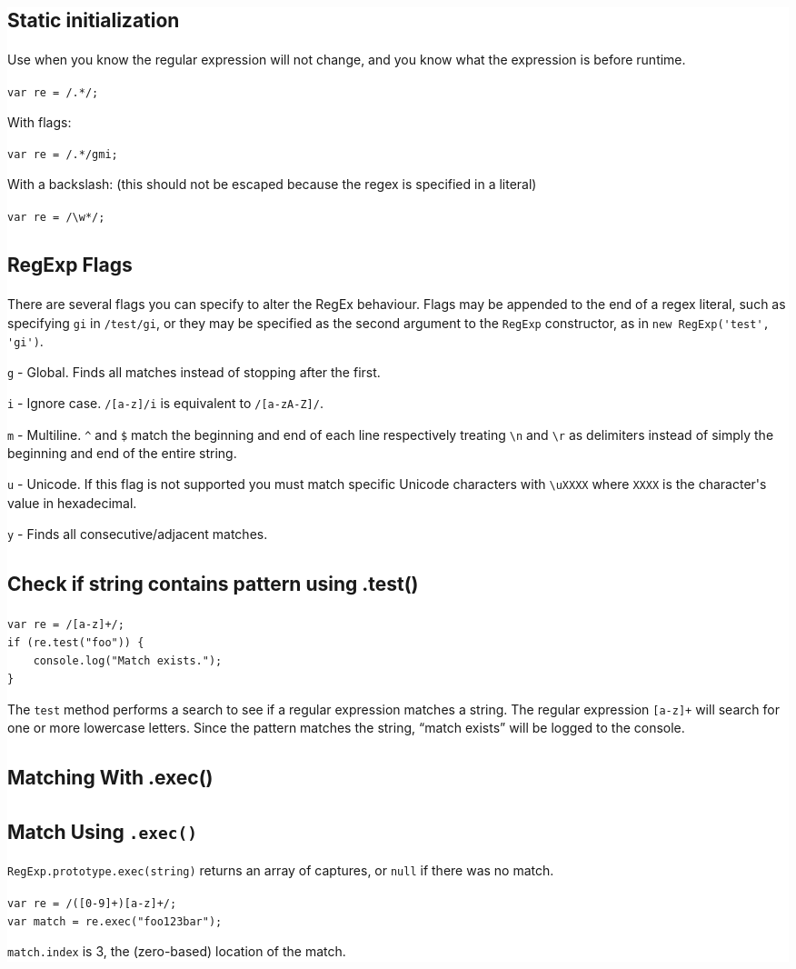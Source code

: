 ## Static initialization

Use when you know the regular expression will not change, and you know what the expression is before runtime.

    var re = /.*/;

With flags:

    var re = /.*/gmi;

With a backslash: (this should not be escaped because the regex is specified in a literal)

    var re = /\w*/;

## RegExp Flags
There are several flags you can specify to alter the RegEx behaviour. Flags may be appended to the end of a regex literal, such as specifying `gi` in `/test/gi`, or they may be specified as the second argument to the `RegExp` constructor, as in `new RegExp('test', 'gi')`.

`g` - Global. Finds all matches instead of stopping after the first.

`i` - Ignore case. `/[a-z]/i` is equivalent to `/[a-zA-Z]/`.

`m` - Multiline.  `^` and `$` match the beginning and end of each line respectively treating `\n` and `\r` as delimiters instead of simply the beginning and end of the entire string.



`u` - Unicode. If this flag is not supported you must match specific Unicode characters with `\uXXXX` where `XXXX` is the character's value in hexadecimal.

`y` - Finds all consecutive/adjacent matches.




## Check if string contains pattern using .test()
    var re = /[a-z]+/;
    if (re.test("foo")) {
        console.log("Match exists.");
    }

The `test` method performs a search to see if a regular expression matches a string. The regular expression `[a-z]+` will search for one or more lowercase letters. Since the pattern matches the string, “match exists” will be logged to the console.

## Matching With .exec()
## Match Using `.exec()`

`RegExp.prototype.exec(string)` returns an array of captures, or `null` if there was no match.

    var re = /([0-9]+)[a-z]+/;
    var match = re.exec("foo123bar");

`match.index` is 3, the (zero-based) location of the match.
